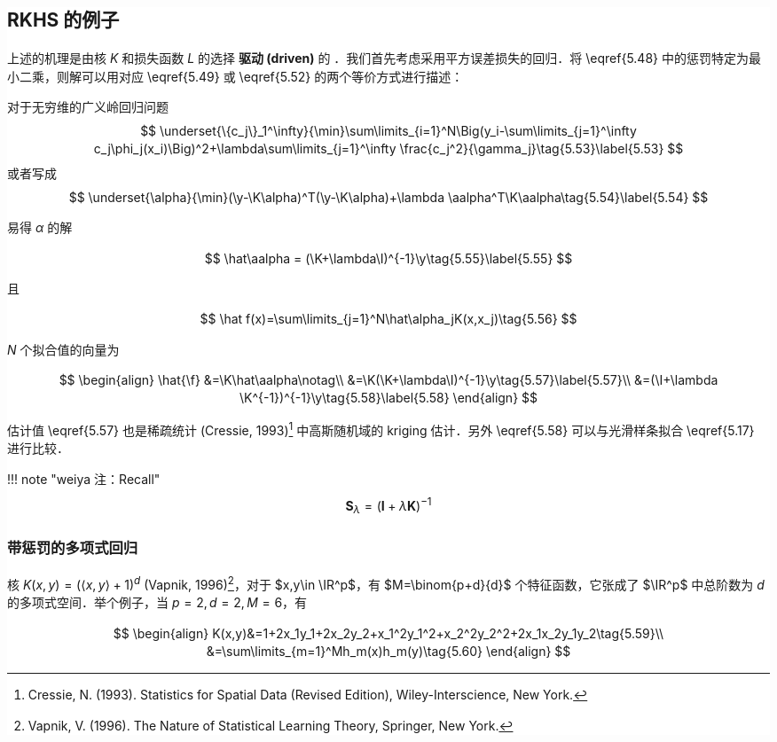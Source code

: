 ## RKHS 的例子

上述的机理是由核 $K$ 和损失函数 $L$ 的选择 **驱动 (driven)** 的 ．我们首先考虑采用平方误差损失的回归．将 \eqref{5.48} 中的惩罚特定为最小二乘，则解可以用对应 \eqref{5.49} 或 \eqref{5.52} 的两个等价方式进行描述：

对于无穷维的广义岭回归问题
$$
\underset{\{c_j\}_1^\infty}{\min}\sum\limits_{i=1}^N\Big(y_i-\sum\limits_{j=1}^\infty c_j\phi_j(x_i)\Big)^2+\lambda\sum\limits_{j=1}^\infty \frac{c_j^2}{\gamma_j}\tag{5.53}\label{5.53}
$$
或者写成
$$
\underset{\alpha}{\min}(\y-\K\alpha)^T(\y-\K\alpha)+\lambda \aalpha^T\K\aalpha\tag{5.54}\label{5.54}
$$

易得 $\alpha$ 的解

$$
\hat\aalpha = (\K+\lambda\I)^{-1}\y\tag{5.55}\label{5.55}
$$

且

$$
\hat f(x)=\sum\limits_{j=1}^N\hat\alpha_jK(x,x_j)\tag{5.56}
$$

$N$ 个拟合值的向量为

$$
\begin{align}
\hat{\f} &=\K\hat\aalpha\notag\\
&=\K(\K+\lambda\I)^{-1}\y\tag{5.57}\label{5.57}\\
&=(\I+\lambda \K^{-1})^{-1}\y\tag{5.58}\label{5.58}
\end{align}
$$

估计值 \eqref{5.57} 也是稀疏统计 (Cressie, 1993)[^4] 中高斯随机域的 kriging 估计．另外 \eqref{5.58} 可以与光滑样条拟合 \eqref{5.17} 进行比较．

!!! note "weiya 注：Recall"
    $$
    \mathbf S_\lambda=(\mathbf I+\lambda \mathbf K)^{-1}\tag{5.17}\label{5.17}
    $$


### 带惩罚的多项式回归

核 $K(x,y)=(\langle x, y\rangle+1)^d$ (Vapnik, 1996)[^5]，对于 $x,y\in \IR^p$，有 $M=\binom{p+d}{d}$ 个特征函数，它张成了 $\IR^p$ 中总阶数为 $d$ 的多项式空间．举个例子，当 $p=2, d=2,M=6$，有

$$
\begin{align}
K(x,y)&=1+2x_1y_1+2x_2y_2+x_1^2y_1^2+x_2^2y_2^2+2x_1x_2y_1y_2\tag{5.59}\\
&=\sum\limits_{m=1}^Mh_m(x)h_m(y)\tag{5.60}
\end{align}
$$


[^1]: Girosi, F., Jones, M. and Poggio, T. (1995). Regularization theory and neural network architectures, Neural Computation 7: 219–269.
[^2]: Wahba, G. (1990). Spline Models for Observational Data, SIAM, Philadelphia.
[^3]: Evgeniou, T., Pontil, M. and Poggio, T. (2000). Regularization networks and support vector machines, Advances in Computational Mathematics 13(1): 1–50.
[^4]: Cressie, N. (1993). Statistics for Spatial Data (Revised Edition), Wiley-Interscience, New York.
[^5]: Vapnik, V. (1996). The Nature of Statistical Learning Theory, Springer, New York.
[^6]: Hastie, T. and Zhu, J. (2006). Discussion of “Support vector machines with applications” by Javier Moguerza and Alberto Munoz, Statistical Science 21(3): 352–357.